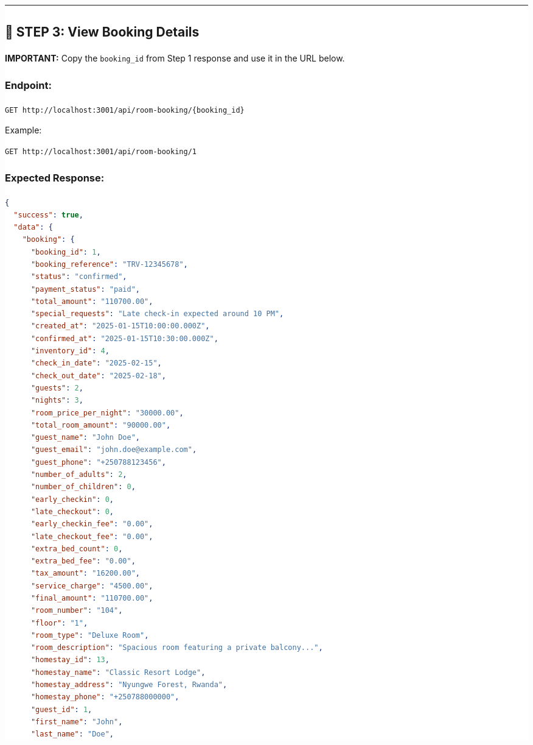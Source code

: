 ```json
```

---

## 📖 **STEP 3: View Booking Details**

**IMPORTANT:** Copy the `booking_id` from Step 1 response and use it in the URL below.

### **Endpoint:**
```
GET http://localhost:3001/api/room-booking/{booking_id}
```

Example:
```
GET http://localhost:3001/api/room-booking/1
```

### **Expected Response:**
```json
{
  "success": true,
  "data": {
    "booking": {
      "booking_id": 1,
      "booking_reference": "TRV-12345678",
      "status": "confirmed",
      "payment_status": "paid",
      "total_amount": "110700.00",
      "special_requests": "Late check-in expected around 10 PM",
      "created_at": "2025-01-15T10:00:00.000Z",
      "confirmed_at": "2025-01-15T10:30:00.000Z",
      "inventory_id": 4,
      "check_in_date": "2025-02-15",
      "check_out_date": "2025-02-18",
      "guests": 2,
      "nights": 3,
      "room_price_per_night": "30000.00",
      "total_room_amount": "90000.00",
      "guest_name": "John Doe",
      "guest_email": "john.doe@example.com",
      "guest_phone": "+250788123456",
      "number_of_adults": 2,
      "number_of_children": 0,
      "early_checkin": 0,
      "late_checkout": 0,
      "early_checkin_fee": "0.00",
      "late_checkout_fee": "0.00",
      "extra_bed_count": 0,
      "extra_bed_fee": "0.00",
      "tax_amount": "16200.00",
      "service_charge": "4500.00",
      "final_amount": "110700.00",
      "room_number": "104",
      "floor": "1",
      "room_type": "Deluxe Room",
      "room_description": "Spacious room featuring a private balcony...",
      "homestay_id": 13,
      "homestay_name": "Classic Resort Lodge",
      "homestay_address": "Nyungwe Forest, Rwanda",
      "homestay_phone": "+250788000000",
      "guest_id": 1,
      "first_name": "John",
      "last_name": "Doe",
```